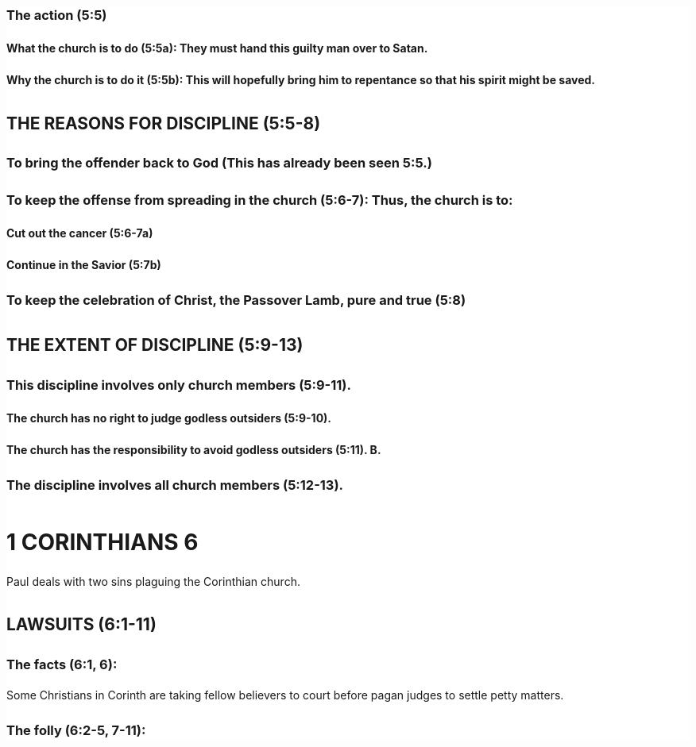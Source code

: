 ### The action (5:5) 

#### What the church is to do (5:5a): They must hand this guilty man over to Satan. 

#### Why the church is to do it (5:5b): This will hopefully bring him to repentance so that his spirit might be saved. 

THE REASONS FOR DISCIPLINE (5:5-8) 
----------------------------------

### To bring the offender back to God (This has already been seen 5:5.) 

### To keep the offense from spreading in the church (5:6-7): Thus, the church is to: 

#### Cut out the cancer (5:6-7a) 

#### Continue in the Savior (5:7b) 

### To keep the celebration of Christ, the Passover Lamb, pure and true (5:8) 

THE EXTENT OF DISCIPLINE (5:9-13) 
---------------------------------

### This discipline involves only church members (5:9-11). 

#### The church has no right to judge godless outsiders (5:9-10). 

#### The church has the responsibility to avoid godless outsiders (5:11). B. 

### The discipline involves all church members (5:12-13). 

1 CORINTHIANS 6 
===============

Paul deals with two sins plaguing the Corinthian church.

LAWSUITS (6:1-11) 
-----------------

### The facts (6:1, 6): 

Some Christians in Corinth are taking fellow believers to court before
pagan judges to settle petty matters.

### The folly (6:2-5, 7-11): 

